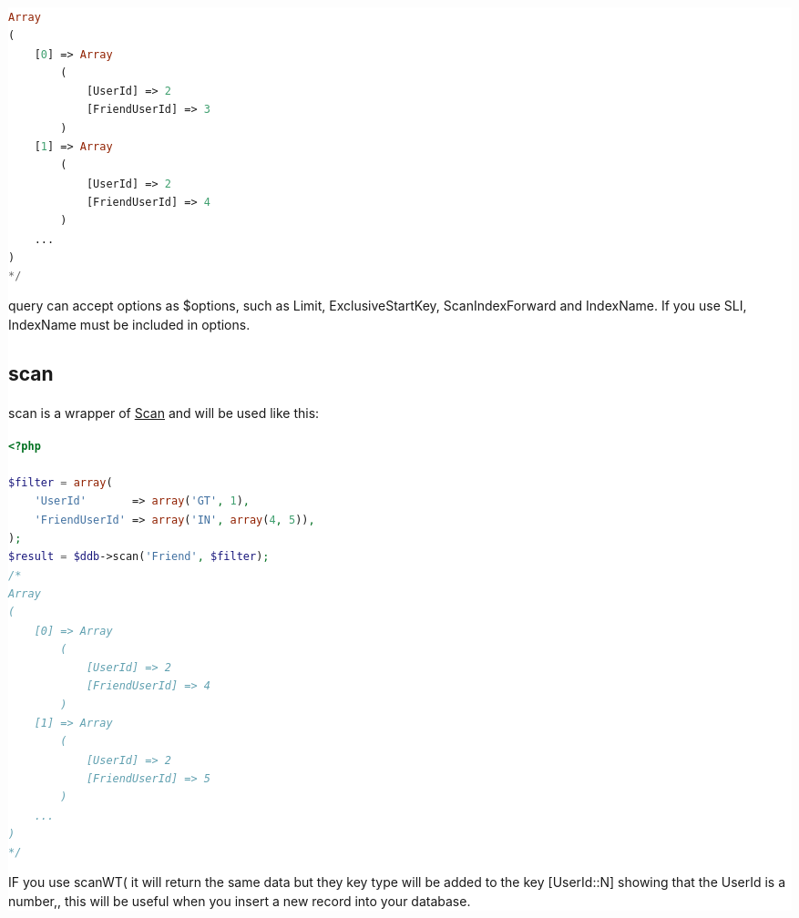 ```php
Array
(
    [0] => Array
        (
            [UserId] => 2
            [FriendUserId] => 3
        )
    [1] => Array
        (
            [UserId] => 2
            [FriendUserId] => 4
        )
    ...
)
*/
```
query can accept options as $options, such as Limit, ExclusiveStartKey, ScanIndexForward and IndexName. If you use SLI, IndexName must be included in options.
## scan
scan is a wrapper of [Scan](http://docs.aws.amazon.com/amazondynamodb/latest/APIReference//API_Scan.html) and will be used like this:
```php
<?php

$filter = array(
    'UserId'       => array('GT', 1),
    'FriendUserId' => array('IN', array(4, 5)),
);
$result = $ddb->scan('Friend', $filter);
/*
Array
(
    [0] => Array
        (
            [UserId] => 2
            [FriendUserId] => 4
        )
    [1] => Array
        (
            [UserId] => 2
            [FriendUserId] => 5
        )
    ...
)
*/
```
IF you use scanWT(   it will return the same data but they key type will be added to the key [UserId::N]  showing
that the UserId  is a number,,  this will be useful when you insert a new record into your database. 
